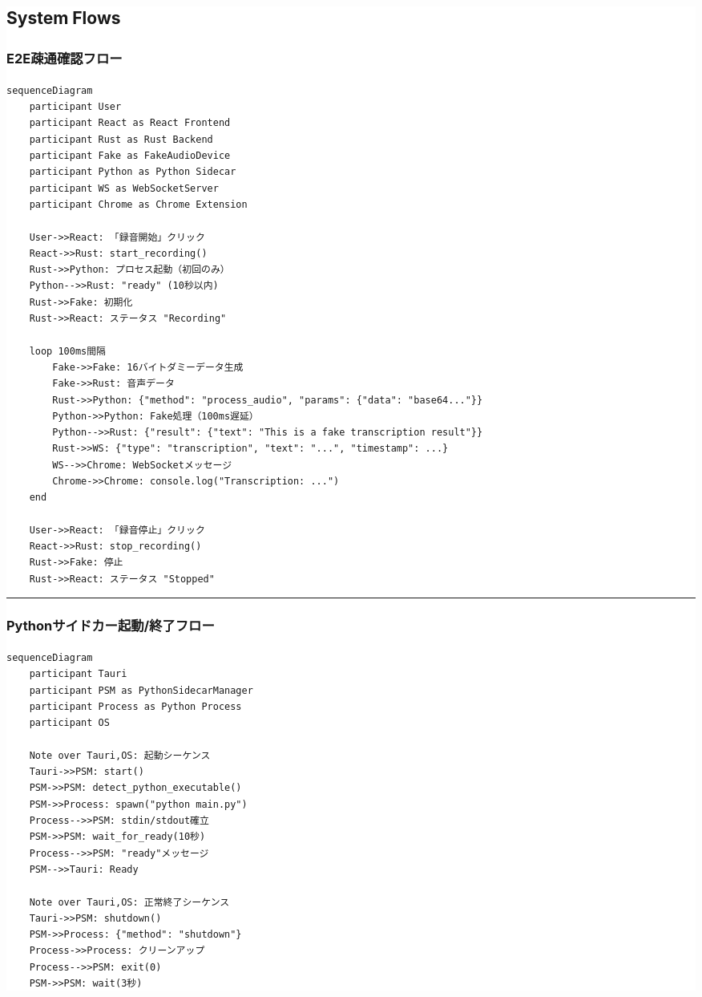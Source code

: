 ## System Flows

### E2E疎通確認フロー

```mermaid
sequenceDiagram
    participant User
    participant React as React Frontend
    participant Rust as Rust Backend
    participant Fake as FakeAudioDevice
    participant Python as Python Sidecar
    participant WS as WebSocketServer
    participant Chrome as Chrome Extension

    User->>React: 「録音開始」クリック
    React->>Rust: start_recording()
    Rust->>Python: プロセス起動（初回のみ）
    Python-->>Rust: "ready" (10秒以内)
    Rust->>Fake: 初期化
    Rust->>React: ステータス "Recording"

    loop 100ms間隔
        Fake->>Fake: 16バイトダミーデータ生成
        Fake->>Rust: 音声データ
        Rust->>Python: {"method": "process_audio", "params": {"data": "base64..."}}
        Python->>Python: Fake処理（100ms遅延）
        Python-->>Rust: {"result": {"text": "This is a fake transcription result"}}
        Rust->>WS: {"type": "transcription", "text": "...", "timestamp": ...}
        WS-->>Chrome: WebSocketメッセージ
        Chrome->>Chrome: console.log("Transcription: ...")
    end

    User->>React: 「録音停止」クリック
    React->>Rust: stop_recording()
    Rust->>Fake: 停止
    Rust->>React: ステータス "Stopped"
```

---

### Pythonサイドカー起動/終了フロー

```mermaid
sequenceDiagram
    participant Tauri
    participant PSM as PythonSidecarManager
    participant Process as Python Process
    participant OS

    Note over Tauri,OS: 起動シーケンス
    Tauri->>PSM: start()
    PSM->>PSM: detect_python_executable()
    PSM->>Process: spawn("python main.py")
    Process-->>PSM: stdin/stdout確立
    PSM->>PSM: wait_for_ready(10秒)
    Process-->>PSM: "ready"メッセージ
    PSM-->>Tauri: Ready

    Note over Tauri,OS: 正常終了シーケンス
    Tauri->>PSM: shutdown()
    PSM->>Process: {"method": "shutdown"}
    Process->>Process: クリーンアップ
    Process-->>PSM: exit(0)
    PSM->>PSM: wait(3秒)
```
